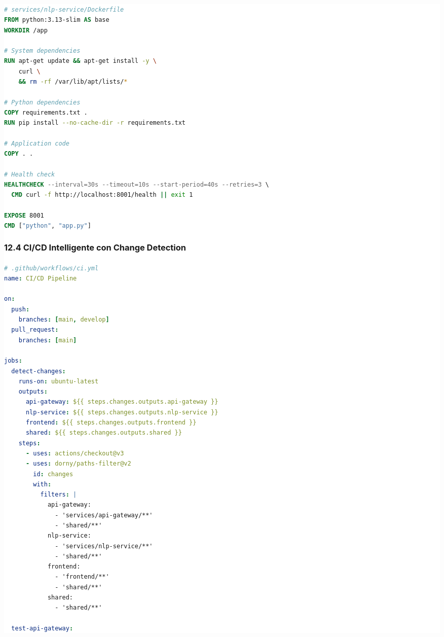 ```dockerfile
# services/nlp-service/Dockerfile
FROM python:3.13-slim AS base
WORKDIR /app

# System dependencies
RUN apt-get update && apt-get install -y \
    curl \
    && rm -rf /var/lib/apt/lists/*

# Python dependencies
COPY requirements.txt .
RUN pip install --no-cache-dir -r requirements.txt

# Application code
COPY . .

# Health check
HEALTHCHECK --interval=30s --timeout=10s --start-period=40s --retries=3 \
  CMD curl -f http://localhost:8001/health || exit 1

EXPOSE 8001
CMD ["python", "app.py"]
```

### 12.4 CI/CD Intelligente con Change Detection

```yaml
# .github/workflows/ci.yml
name: CI/CD Pipeline

on:
  push:
    branches: [main, develop]
  pull_request:
    branches: [main]

jobs:
  detect-changes:
    runs-on: ubuntu-latest
    outputs:
      api-gateway: ${{ steps.changes.outputs.api-gateway }}
      nlp-service: ${{ steps.changes.outputs.nlp-service }}
      frontend: ${{ steps.changes.outputs.frontend }}
      shared: ${{ steps.changes.outputs.shared }}
    steps:
      - uses: actions/checkout@v3
      - uses: dorny/paths-filter@v2
        id: changes
        with:
          filters: |
            api-gateway:
              - 'services/api-gateway/**'
              - 'shared/**'
            nlp-service:
              - 'services/nlp-service/**'
              - 'shared/**'
            frontend:
              - 'frontend/**'
              - 'shared/**'
            shared:
              - 'shared/**'

  test-api-gateway:
```